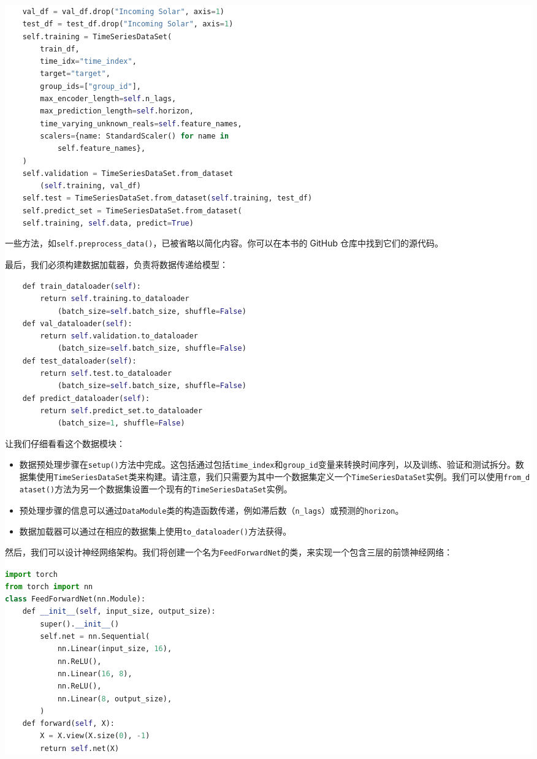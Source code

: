 ```py
    val_df = val_df.drop("Incoming Solar", axis=1)
    test_df = test_df.drop("Incoming Solar", axis=1)
    self.training = TimeSeriesDataSet(
        train_df,
        time_idx="time_index",
        target="target",
        group_ids=["group_id"],
        max_encoder_length=self.n_lags,
        max_prediction_length=self.horizon,
        time_varying_unknown_reals=self.feature_names,
        scalers={name: StandardScaler() for name in 
            self.feature_names},
    )
    self.validation = TimeSeriesDataSet.from_dataset
        (self.training, val_df)
    self.test = TimeSeriesDataSet.from_dataset(self.training, test_df)
    self.predict_set = TimeSeriesDataSet.from_dataset(
    self.training, self.data, predict=True)
```

一些方法，如`self.preprocess_data()`，已被省略以简化内容。你可以在本书的 GitHub 仓库中找到它们的源代码。

最后，我们必须构建数据加载器，负责将数据传递给模型：

```py
    def train_dataloader(self):
        return self.training.to_dataloader
            (batch_size=self.batch_size, shuffle=False)
    def val_dataloader(self):
        return self.validation.to_dataloader
            (batch_size=self.batch_size, shuffle=False)
    def test_dataloader(self):
        return self.test.to_dataloader
            (batch_size=self.batch_size, shuffle=False)
    def predict_dataloader(self):
        return self.predict_set.to_dataloader
            (batch_size=1, shuffle=False)
```

让我们仔细看看这个数据模块：

+   数据预处理步骤在`setup()`方法中完成。这包括通过包括`time_index`和`group_id`变量来转换时间序列，以及训练、验证和测试拆分。数据集使用`TimeSeriesDataSet`类来构建。请注意，我们只需要为其中一个数据集定义一个`TimeSeriesDataSet`实例。我们可以使用`from_dataset()`方法为另一个数据集设置一个现有的`TimeSeriesDataSet`实例。

+   预处理步骤的信息可以通过`DataModule`类的构造函数传递，例如滞后数（`n_lags`）或预测的`horizon`。

+   数据加载器可以通过在相应的数据集上使用`to_dataloader()`方法获得。

然后，我们可以设计神经网络架构。我们将创建一个名为`FeedForwardNet`的类，来实现一个包含三层的前馈神经网络：

```py
import torch
from torch import nn
class FeedForwardNet(nn.Module):
    def __init__(self, input_size, output_size):
        super().__init__()
        self.net = nn.Sequential(
            nn.Linear(input_size, 16),
            nn.ReLU(),
            nn.Linear(16, 8),
            nn.ReLU(),
            nn.Linear(8, output_size),
        )
    def forward(self, X):
        X = X.view(X.size(0), -1)
        return self.net(X)
```